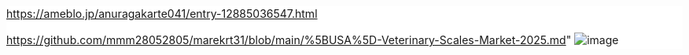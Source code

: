 <a href=https://ameblo.jp/anuragakarte041/entry-12885036547.html>https://ameblo.jp/anuragakarte041/entry-12885036547.html</a>

<a href=https://github.com/mmm28052805/marekrt31/blob/main/%5BUSA%5D-Veterinary-Scales-Market-2025.md>https://github.com/mmm28052805/marekrt31/blob/main/%5BUSA%5D-Veterinary-Scales-Market-2025.md</a>"
![image](https://github.com/user-attachments/assets/35eb7c22-c75e-4c47-84c6-4d57f649225a)
